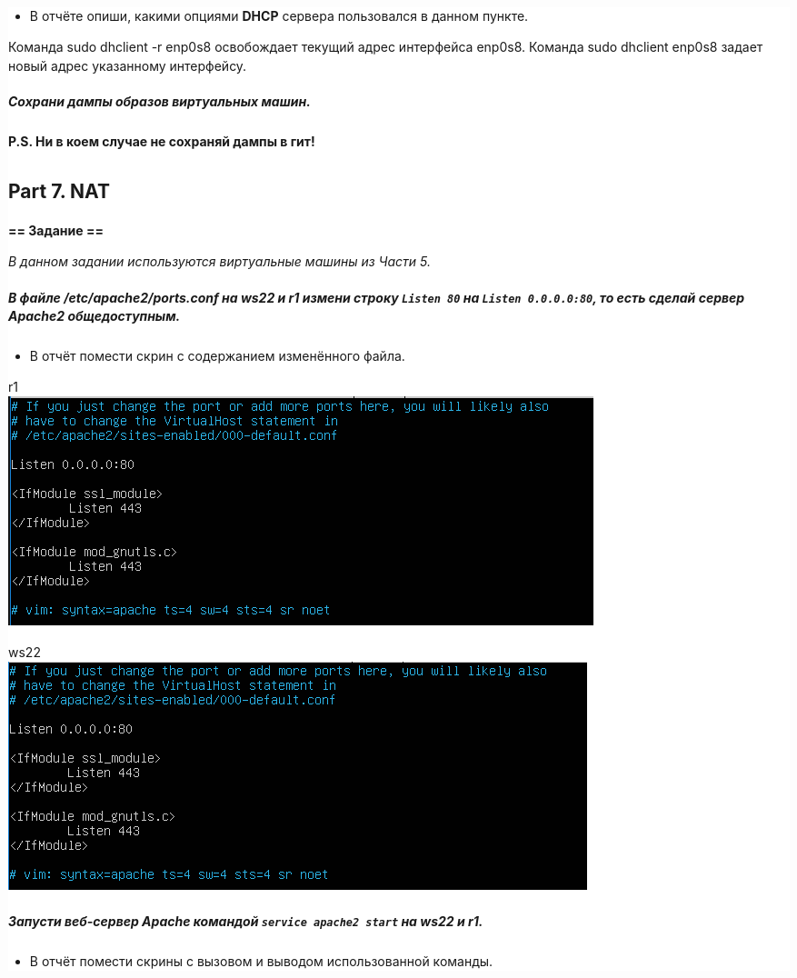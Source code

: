 - В отчёте опиши, какими опциями **DHCP** сервера пользовался в данном пункте.

Команда sudo dhclient -r enp0s8 освобождает текущий адрес интерфейса enp0s8. Команда sudo dhclient enp0s8 задает новый адрес указанному интерфейсу.    

##### Сохрани дампы образов виртуальных машин.
**P.S. Ни в коем случае не сохраняй дампы в гит!**

## Part 7. **NAT**

**== Задание ==**

*В данном задании используются виртуальные машины из Части 5.*
##### В файле */etc/apache2/ports.conf* на ws22 и r1 измени строку `Listen 80` на `Listen 0.0.0.0:80`, то есть сделай сервер Apache2 общедоступным.
- В отчёт помести скрин с содержанием изменённого файла.

r1   
![скрин 1.4](SCR/7.1r1.PNG)  

ws22   
![скрин 1.4](SCR/7.1ws22.PNG)  

##### Запусти веб-сервер Apache командой `service apache2 start` на ws22 и r1.
- В отчёт помести скрины с вызовом и выводом использованной команды.
